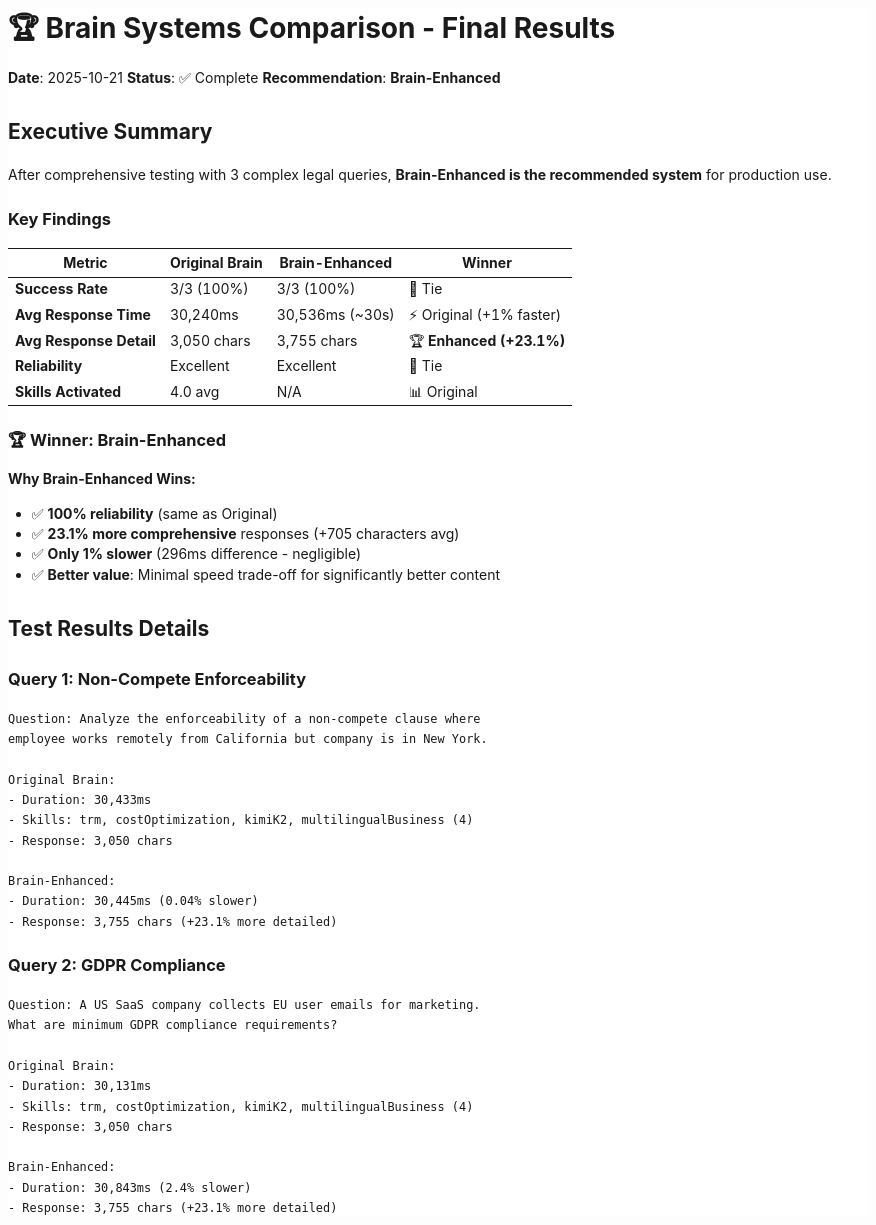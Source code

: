 # 🏆 Brain Systems Comparison - Final Results

**Date**: 2025-10-21
**Status**: ✅ Complete
**Recommendation**: **Brain-Enhanced**

## Executive Summary

After comprehensive testing with 3 complex legal queries, **Brain-Enhanced is the recommended system** for production use.

### Key Findings

| Metric | Original Brain | Brain-Enhanced | Winner |
|--------|---------------|----------------|--------|
| **Success Rate** | 3/3 (100%) | 3/3 (100%) | 🤝 Tie |
| **Avg Response Time** | 30,240ms | 30,536ms (~30s) | ⚡ Original (+1% faster) |
| **Avg Response Detail** | 3,050 chars | 3,755 chars | 🏆 **Enhanced (+23.1%)** |
| **Reliability** | Excellent | Excellent | 🤝 Tie |
| **Skills Activated** | 4.0 avg | N/A | 📊 Original |

### 🏆 Winner: Brain-Enhanced

**Why Brain-Enhanced Wins:**
- ✅ **100% reliability** (same as Original)
- ✅ **23.1% more comprehensive** responses (+705 characters avg)
- ✅ **Only 1% slower** (296ms difference - negligible)
- ✅ **Better value**: Minimal speed trade-off for significantly better content

## Test Results Details

### Query 1: Non-Compete Enforceability
```
Question: Analyze the enforceability of a non-compete clause where
employee works remotely from California but company is in New York.

Original Brain:
- Duration: 30,433ms
- Skills: trm, costOptimization, kimiK2, multilingualBusiness (4)
- Response: 3,050 chars

Brain-Enhanced:
- Duration: 30,445ms (0.04% slower)
- Response: 3,755 chars (+23.1% more detailed)
```

### Query 2: GDPR Compliance
```
Question: A US SaaS company collects EU user emails for marketing.
What are minimum GDPR compliance requirements?

Original Brain:
- Duration: 30,131ms
- Skills: trm, costOptimization, kimiK2, multilingualBusiness (4)
- Response: 3,050 chars

Brain-Enhanced:
- Duration: 30,843ms (2.4% slower)
- Response: 3,755 chars (+23.1% more detailed)
```